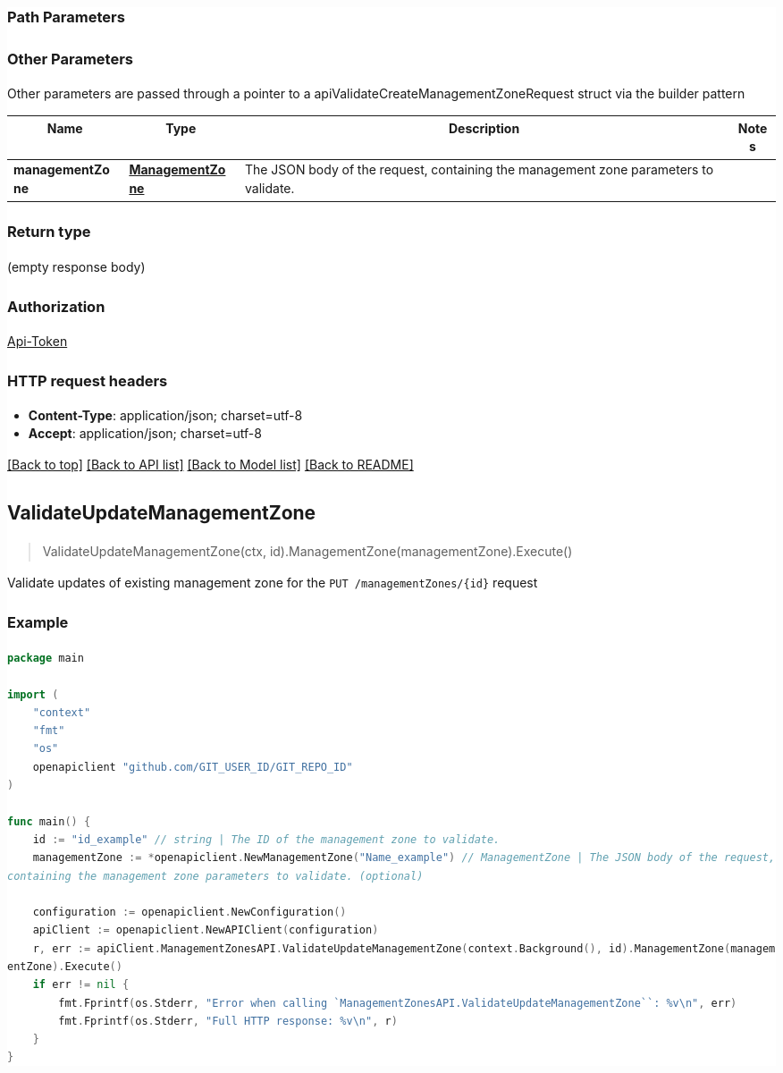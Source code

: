### Path Parameters



### Other Parameters

Other parameters are passed through a pointer to a apiValidateCreateManagementZoneRequest struct via the builder pattern


Name | Type | Description  | Notes
------------- | ------------- | ------------- | -------------
 **managementZone** | [**ManagementZone**](ManagementZone.md) | The JSON body of the request, containing the management zone parameters to validate. | 

### Return type

 (empty response body)

### Authorization

[Api-Token](../README.md#Api-Token)

### HTTP request headers

- **Content-Type**: application/json; charset=utf-8
- **Accept**: application/json; charset=utf-8

[[Back to top]](#) [[Back to API list]](../README.md#documentation-for-api-endpoints)
[[Back to Model list]](../README.md#documentation-for-models)
[[Back to README]](../README.md)


## ValidateUpdateManagementZone

> ValidateUpdateManagementZone(ctx, id).ManagementZone(managementZone).Execute()

Validate updates of existing management zone for the `PUT /managementZones/{id}` request

### Example

```go
package main

import (
    "context"
    "fmt"
    "os"
    openapiclient "github.com/GIT_USER_ID/GIT_REPO_ID"
)

func main() {
    id := "id_example" // string | The ID of the management zone to validate.
    managementZone := *openapiclient.NewManagementZone("Name_example") // ManagementZone | The JSON body of the request, containing the management zone parameters to validate. (optional)

    configuration := openapiclient.NewConfiguration()
    apiClient := openapiclient.NewAPIClient(configuration)
    r, err := apiClient.ManagementZonesAPI.ValidateUpdateManagementZone(context.Background(), id).ManagementZone(managementZone).Execute()
    if err != nil {
        fmt.Fprintf(os.Stderr, "Error when calling `ManagementZonesAPI.ValidateUpdateManagementZone``: %v\n", err)
        fmt.Fprintf(os.Stderr, "Full HTTP response: %v\n", r)
    }
}
```
